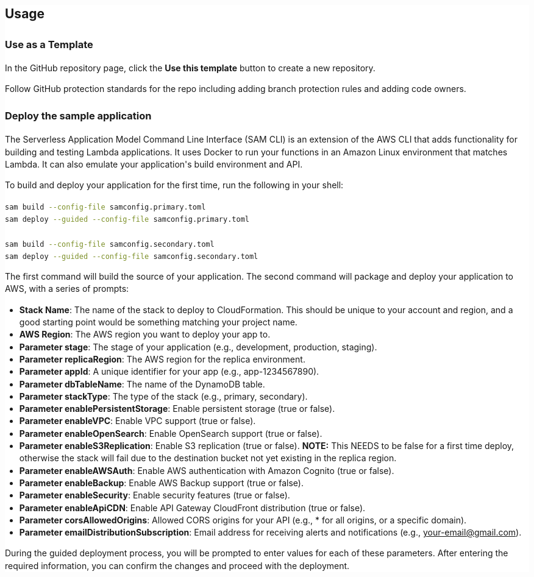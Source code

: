 ## Usage

### Use as a Template
In the GitHub repository page, click the **Use this template** button to create a new repository.

Follow GitHub protection standards for the repo including adding branch protection rules and adding code owners.

### Deploy the sample application

The Serverless Application Model Command Line Interface (SAM CLI) is an extension of the AWS CLI that adds functionality for building and testing Lambda applications. It uses Docker to run your functions in an Amazon Linux environment that matches Lambda. It can also emulate your application's build environment and API.

To build and deploy your application for the first time, run the following in your shell:

```bash
sam build --config-file samconfig.primary.toml
sam deploy --guided --config-file samconfig.primary.toml

sam build --config-file samconfig.secondary.toml
sam deploy --guided --config-file samconfig.secondary.toml
```

The first command will build the source of your application. The second command will package and deploy your application to AWS, with a series of prompts:

* **Stack Name**: The name of the stack to deploy to CloudFormation. This should be unique to your account and region, and a good starting point would be something matching your project name.
* **AWS Region**: The AWS region you want to deploy your app to.
* **Parameter stage**: The stage of your application (e.g., development, production, staging).
* **Parameter replicaRegion**: The AWS region for the replica environment.
* **Parameter appId**: A unique identifier for your app (e.g., app-1234567890).
* **Parameter dbTableName**: The name of the DynamoDB table.
* **Parameter stackType**: The type of the stack (e.g., primary, secondary).
* **Parameter enablePersistentStorage**: Enable persistent storage (true or false).
* **Parameter enableVPC**: Enable VPC support (true or false).
* **Parameter enableOpenSearch**: Enable OpenSearch support (true or false).
* **Parameter enableS3Replication**: Enable S3 replication (true or false). **NOTE:** This NEEDS to be false for a first time deploy, otherwise the stack will fail due to the destination bucket not yet existing in the replica region. 
* **Parameter enableAWSAuth**: Enable AWS authentication with Amazon Cognito (true or false).
* **Parameter enableBackup**: Enable AWS Backup support (true or false).
* **Parameter enableSecurity**: Enable security features (true or false).
* **Parameter enableApiCDN**: Enable API Gateway CloudFront distribution (true or false).
* **Parameter corsAllowedOrigins**: Allowed CORS origins for your API (e.g., * for all origins, or a specific domain).
* **Parameter emailDistributionSubscription**: Email address for receiving alerts and notifications (e.g., your-email@gmail.com).

During the guided deployment process, you will be prompted to enter values for each of these parameters. After entering the required information, you can confirm the changes and proceed with the deployment.
